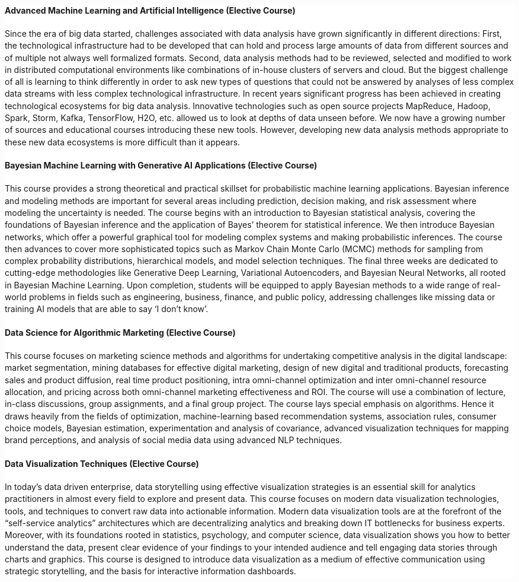 
#### Advanced Machine Learning and Artificial Intelligence (Elective Course)

Since the era of big data started, challenges associated with data analysis have grown significantly in different directions: First, the technological infrastructure had to be developed that can hold and process large amounts of data from different sources and of multiple not always well formalized formats. Second, data analysis methods had to be reviewed, selected and modified to work in distributed computational environments like combinations of in-house clusters of servers and cloud. But the biggest challenge of all is learning to think differently in order to ask new types of questions that could not be answered by analyses of less complex data streams with less complex technological infrastructure. In recent years significant progress has been achieved in creating technological ecosystems for big data analysis. Innovative technologies such as open source projects MapReduce, Hadoop, Spark, Storm, Kafka, TensorFlow, H2O, etc. allowed us to look at depths of data unseen before. We now have a growing number of sources and educational courses introducing these new tools. However, developing new data analysis methods appropriate to these new data ecosystems is more difficult than it appears.

#### Bayesian Machine Learning with Generative AI Applications (Elective Course)

This course provides a strong theoretical and practical skillset for probabilistic machine learning applications. Bayesian inference and modeling methods are important for several areas including prediction, decision making, and risk assessment where modeling the uncertainty is needed. The course begins with an introduction to Bayesian statistical analysis, covering the foundations of Bayesian inference and the application of Bayes’ theorem for statistical inference. We then introduce Bayesian networks, which offer a powerful graphical tool for modeling complex systems and making probabilistic inferences. The course then advances to cover more sophisticated topics such as Markov Chain Monte Carlo (MCMC) methods for sampling from complex probability distributions, hierarchical models, and model selection techniques. The final three weeks are dedicated to cutting-edge methodologies like Generative Deep Learning, Variational Autoencoders, and Bayesian Neural Networks, all rooted in Bayesian Machine Learning. Upon completion, students will be equipped to apply Bayesian methods to a wide range of real-world problems in fields such as engineering, business, finance, and public policy, addressing challenges like missing data or training AI models that are able to say ‘I don’t know’.

#### Data Science for Algorithmic Marketing (Elective Course)

This course focuses on marketing science methods and algorithms for undertaking competitive analysis in the digital landscape: market segmentation, mining databases for effective digital marketing, design of new digital and traditional products, forecasting sales and product diffusion, real time product positioning, intra omni-channel optimization and inter omni-channel resource allocation, and pricing across both omni-channel marketing effectiveness and ROI. The course will use a combination of lecture, in-class discussions, group assignments, and a final group project. The course lays special emphasis on algorithms. Hence it draws heavily from the fields of optimization, machine-learning based recommendation systems, association rules, consumer choice models, Bayesian estimation, experimentation and analysis of covariance, advanced visualization techniques for mapping brand perceptions, and analysis of social media data using advanced NLP techniques.

#### Data Visualization Techniques (Elective Course)

In today’s data driven enterprise, data storytelling using effective visualization strategies is an essential skill for analytics practitioners in almost every field to explore and present data. This course focuses on modern data visualization technologies, tools, and techniques to convert raw data into actionable information. Modern data visualization tools are at the forefront of the “self-service analytics” architectures which are decentralizing analytics and breaking down IT bottlenecks for business experts. Moreover, with its foundations rooted in statistics, psychology, and computer science, data visualization shows you how to better understand the data, present clear evidence of your findings to your intended audience and tell engaging data stories through charts and graphics. This course is designed to introduce data visualization as a medium of effective communication using strategic storytelling, and the basis for interactive information dashboards.
